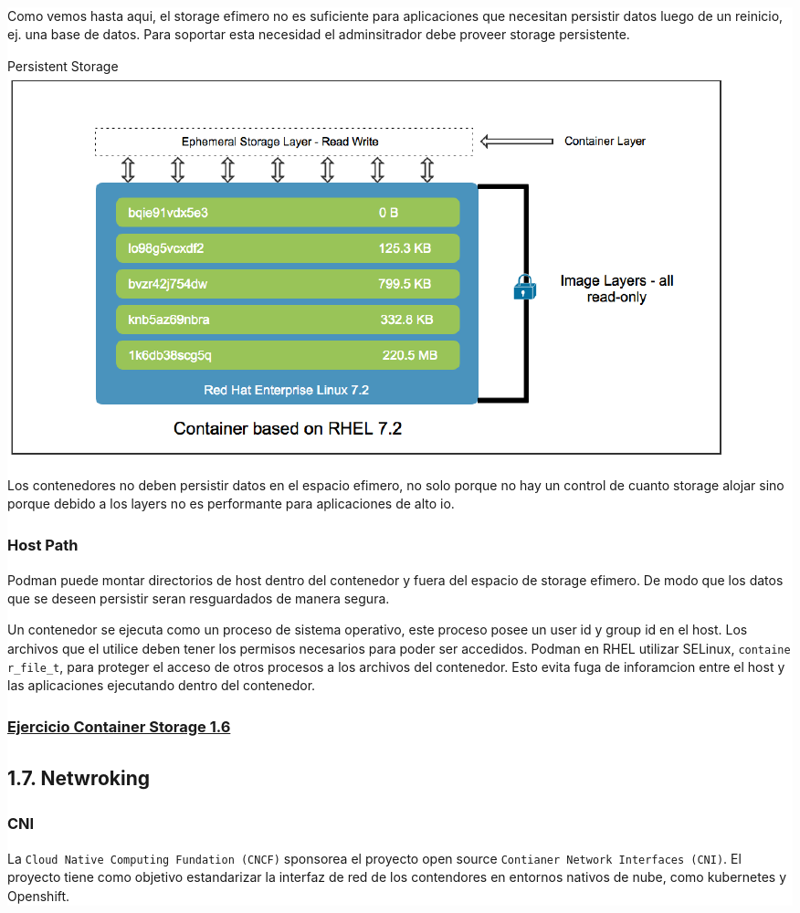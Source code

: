 Como vemos hasta aqui, el storage efimero no es suficiente para aplicaciones que necesitan persistir datos luego de un reinicio, ej. una base de datos. Para soportar esta necesidad el adminsitrador debe proveer storage persistente.

Persistent Storage
![Persistent Storage](images/storage-1.png)

Los contenedores no deben persistir datos en el espacio efimero, no solo porque no hay un control de cuanto storage alojar sino porque debido a los layers no es performante para aplicaciones de alto io.

### Host Path

Podman puede montar directorios de host dentro del contenedor y fuera del espacio de storage efimero. De modo que los datos que se deseen persistir seran resguardados de manera segura.

Un contenedor se ejecuta como un proceso de sistema operativo, este proceso posee un user id y group id en el host. Los archivos que el utilice deben tener los permisos necesarios para poder ser accedidos. Podman en RHEL utilizar SELinux, `container_file_t`, para proteger el acceso de otros procesos a los archivos del contenedor. Esto evita fuga de inforamcion entre el host y las aplicaciones ejecutando dentro del contenedor.

### [Ejercicio Container Storage 1.6](#ejercicios/01/README.md)


## 1.7. Netwroking <a name="1.7"></a>

### CNI
La `Cloud Native Computing Fundation (CNCF)` sponsorea el proyecto open source `Contianer Network Interfaces (CNI)`. El proyecto tiene como objetivo estandarizar la interfaz de red de los contendores en entornos nativos de nube, como kubernetes y Openshift.
